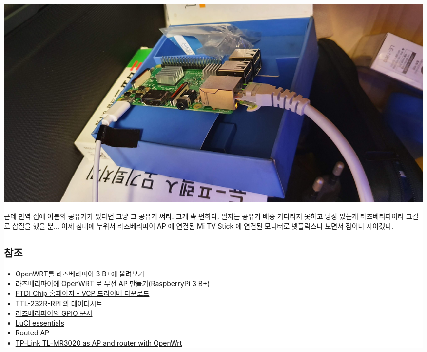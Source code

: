 ![](rpi3b.jpg)

근데 만역 집에 여분의 공유기가 있다면 그냥 그 공유기 써라. 그게 속 편하다. 필자는 공유기 배송 기다리지 못하고 당장 있는게 라즈베리파이라 그걸로 삽질을 했을 뿐...
이제 침대에 누워서 라즈베리파이 AP 에 연결된 Mi TV Stick 에 연결된 모니터로 넷플릭스나 보면서 잠이나 자야겠다.

## 참조
- [OpenWRT를 라즈베리파이 3 B+에 올려보기](https://codedosa.com/649)
- [라즈베리파이에 OpenWRT 로 무선 AP 만들기(RaspberryPi 3 B+)](https://codedosa.com/687)
- [FTDI Chip 홈페이지 - VCP 드리이버 다운로드](https://www.ftdichip.com/Drivers/VCP.htm)
- [TTL-232R-RPi 의 데이터시트](https://www.ftdichip.com/Support/Documents/DataSheets/Cables/DS_TTL-232R_RPi.pdf)
- [라즈베리파이의 GPIO 문서](https://www.raspberrypi.org/documentation/usage/gpio/)
- [LuCI essentials](https://openwrt.org/docs/guide-user/luci/luci.essentials)
- [Routed AP](https://openwrt.org/docs/guide-user/network/wifi/routedap)
- [TP-Link TL-MR3020 as AP and router with OpenWrt](https://www.clarenceho.net/2012/08/tp-link-tl-mr3020-as-ap-and-router-with.html)